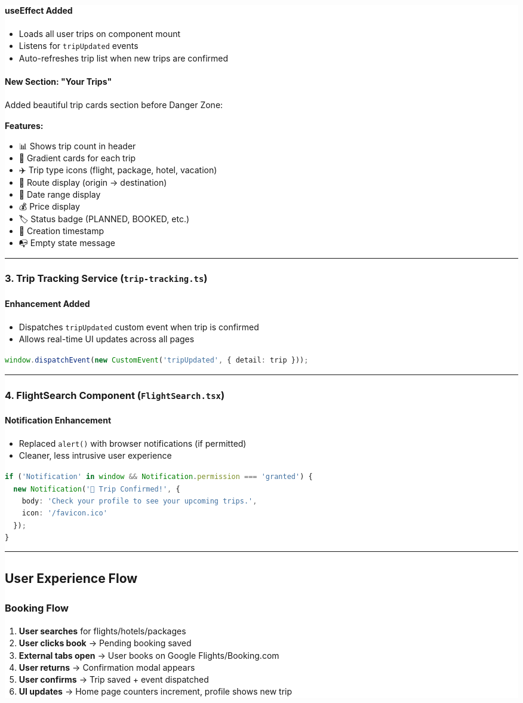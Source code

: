 #### useEffect Added
- Loads all user trips on component mount
- Listens for `tripUpdated` events
- Auto-refreshes trip list when new trips are confirmed

#### New Section: "Your Trips"
Added beautiful trip cards section before Danger Zone:

**Features:**
- 📊 Shows trip count in header
- 🎨 Gradient cards for each trip
- ✈️ Trip type icons (flight, package, hotel, vacation)
- 📍 Route display (origin → destination)
- 📅 Date range display
- 💰 Price display
- 🏷️ Status badge (PLANNED, BOOKED, etc.)
- 📆 Creation timestamp
- 📭 Empty state message

---

### 3. Trip Tracking Service (`trip-tracking.ts`)

#### Enhancement Added
- Dispatches `tripUpdated` custom event when trip is confirmed
- Allows real-time UI updates across all pages

```typescript
window.dispatchEvent(new CustomEvent('tripUpdated', { detail: trip }));
```

---

### 4. FlightSearch Component (`FlightSearch.tsx`)

#### Notification Enhancement
- Replaced `alert()` with browser notifications (if permitted)
- Cleaner, less intrusive user experience

```typescript
if ('Notification' in window && Notification.permission === 'granted') {
  new Notification('🎉 Trip Confirmed!', {
    body: 'Check your profile to see your upcoming trips.',
    icon: '/favicon.ico'
  });
}
```

---

## User Experience Flow

### Booking Flow
1. **User searches** for flights/hotels/packages
2. **User clicks book** → Pending booking saved
3. **External tabs open** → User books on Google Flights/Booking.com
4. **User returns** → Confirmation modal appears
5. **User confirms** → Trip saved + event dispatched
6. **UI updates** → Home page counters increment, profile shows new trip
